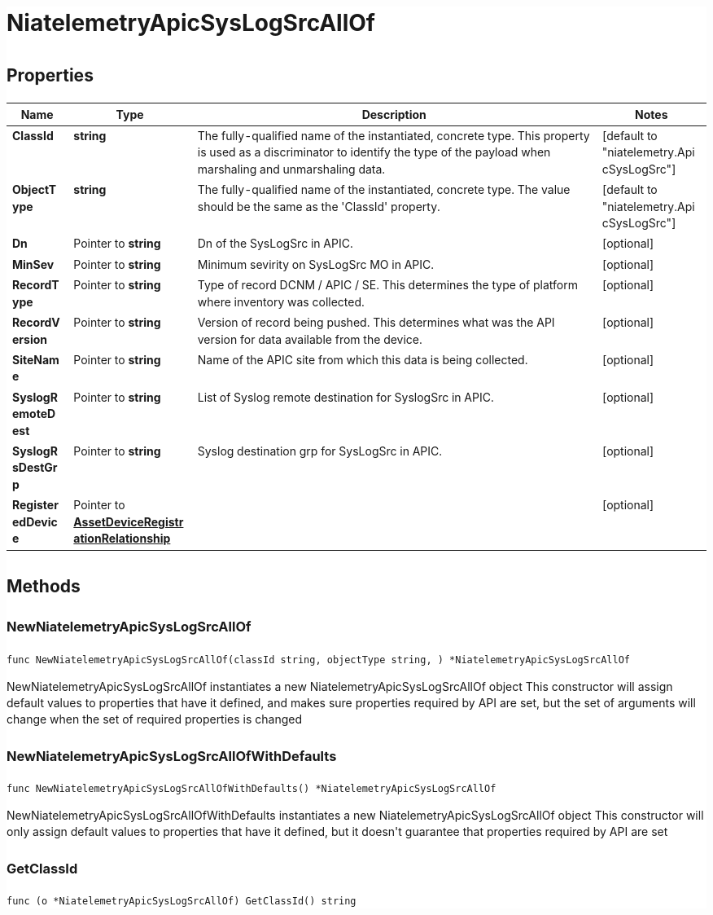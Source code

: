 # NiatelemetryApicSysLogSrcAllOf

## Properties

Name | Type | Description | Notes
------------ | ------------- | ------------- | -------------
**ClassId** | **string** | The fully-qualified name of the instantiated, concrete type. This property is used as a discriminator to identify the type of the payload when marshaling and unmarshaling data. | [default to "niatelemetry.ApicSysLogSrc"]
**ObjectType** | **string** | The fully-qualified name of the instantiated, concrete type. The value should be the same as the &#39;ClassId&#39; property. | [default to "niatelemetry.ApicSysLogSrc"]
**Dn** | Pointer to **string** | Dn of the SysLogSrc in APIC. | [optional] 
**MinSev** | Pointer to **string** | Minimum sevirity on SysLogSrc MO in APIC. | [optional] 
**RecordType** | Pointer to **string** | Type of record DCNM / APIC / SE. This determines the type of platform where inventory was collected. | [optional] 
**RecordVersion** | Pointer to **string** | Version of record being pushed. This determines what was the API version for data available from the device. | [optional] 
**SiteName** | Pointer to **string** | Name of the APIC site from which this data is being collected. | [optional] 
**SyslogRemoteDest** | Pointer to **string** | List of Syslog remote destination for SyslogSrc in APIC. | [optional] 
**SyslogRsDestGrp** | Pointer to **string** | Syslog destination grp for SysLogSrc in APIC. | [optional] 
**RegisteredDevice** | Pointer to [**AssetDeviceRegistrationRelationship**](AssetDeviceRegistrationRelationship.md) |  | [optional] 

## Methods

### NewNiatelemetryApicSysLogSrcAllOf

`func NewNiatelemetryApicSysLogSrcAllOf(classId string, objectType string, ) *NiatelemetryApicSysLogSrcAllOf`

NewNiatelemetryApicSysLogSrcAllOf instantiates a new NiatelemetryApicSysLogSrcAllOf object
This constructor will assign default values to properties that have it defined,
and makes sure properties required by API are set, but the set of arguments
will change when the set of required properties is changed

### NewNiatelemetryApicSysLogSrcAllOfWithDefaults

`func NewNiatelemetryApicSysLogSrcAllOfWithDefaults() *NiatelemetryApicSysLogSrcAllOf`

NewNiatelemetryApicSysLogSrcAllOfWithDefaults instantiates a new NiatelemetryApicSysLogSrcAllOf object
This constructor will only assign default values to properties that have it defined,
but it doesn't guarantee that properties required by API are set

### GetClassId

`func (o *NiatelemetryApicSysLogSrcAllOf) GetClassId() string`
